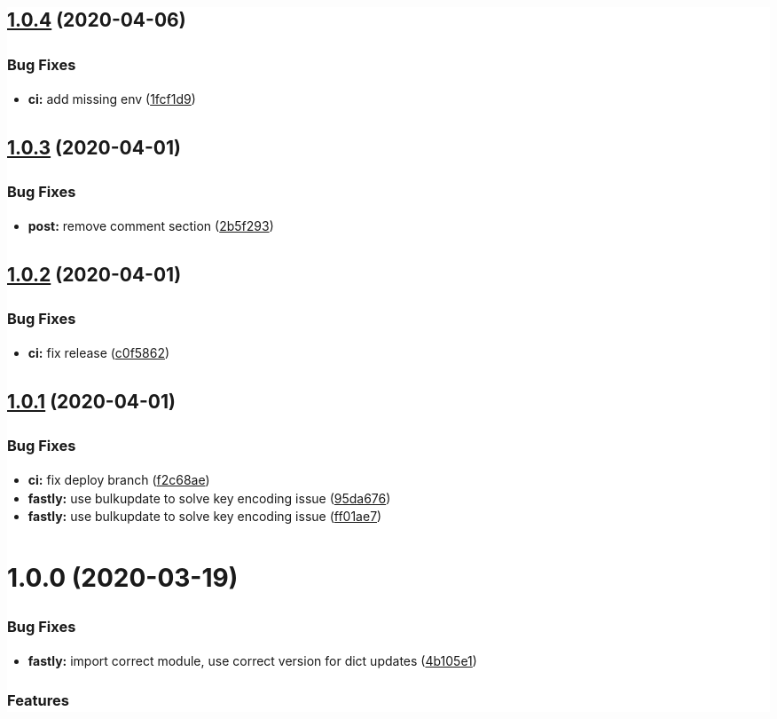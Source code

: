 ## [1.0.4](https://github.com/adobe/helix-theblog-importer/compare/v1.0.3...v1.0.4) (2020-04-06)


### Bug Fixes

* **ci:** add missing env ([1fcf1d9](https://github.com/adobe/helix-theblog-importer/commit/1fcf1d9ad3ae2dd73f0a76618e8633aea64b4945))

## [1.0.3](https://github.com/adobe/helix-theblog-importer/compare/v1.0.2...v1.0.3) (2020-04-01)


### Bug Fixes

* **post:** remove comment section ([2b5f293](https://github.com/adobe/helix-theblog-importer/commit/2b5f293018541134e1cbc57060413ab48a65e578))

## [1.0.2](https://github.com/adobe/helix-theblog-importer/compare/v1.0.1...v1.0.2) (2020-04-01)


### Bug Fixes

* **ci:** fix release ([c0f5862](https://github.com/adobe/helix-theblog-importer/commit/c0f5862c597c30aec5d47737d0f7f439728e9db9))

## [1.0.1](https://github.com/adobe/helix-theblog-importer/compare/v1.0.0...v1.0.1) (2020-04-01)


### Bug Fixes

* **ci:** fix deploy branch ([f2c68ae](https://github.com/adobe/helix-theblog-importer/commit/f2c68ae637421064064cb38d35bffaf2ed0e5923))
* **fastly:** use bulkupdate to solve key encoding issue ([95da676](https://github.com/adobe/helix-theblog-importer/commit/95da676a049749a56b20f61387cf8de6d4228a1b))
* **fastly:** use bulkupdate to solve key encoding issue ([ff01ae7](https://github.com/adobe/helix-theblog-importer/commit/ff01ae7a7baf8cbc06e921b0b6a72ee849d470c5))

# 1.0.0 (2020-03-19)


### Bug Fixes

* **fastly:** import correct module, use correct version for dict updates ([4b105e1](https://github.com/adobe/helix-theblog-importer/commit/4b105e146a4b0fc5e5d3afbd02bf2850b6739fd1))


### Features
